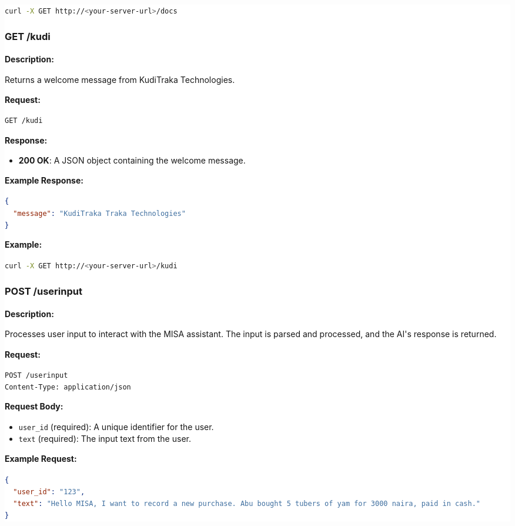 ```bash
curl -X GET http://<your-server-url>/docs
```

### GET /kudi

**Description:**

Returns a welcome message from KudiTraka Technologies.

**Request:**

```http
GET /kudi
```

**Response:**

- **200 OK**: A JSON object containing the welcome message.

**Example Response:**

```json
{
  "message": "KudiTraka Traka Technologies"
}
```

**Example:**

```bash
curl -X GET http://<your-server-url>/kudi
```

### POST /userinput

**Description:**

Processes user input to interact with the MISA assistant. The input is parsed and processed, and the AI's response is returned.

**Request:**

```http
POST /userinput
Content-Type: application/json
```

**Request Body:**

- `user_id` (required): A unique identifier for the user.
- `text` (required): The input text from the user.

**Example Request:**

```json
{
  "user_id": "123",
  "text": "Hello MISA, I want to record a new purchase. Abu bought 5 tubers of yam for 3000 naira, paid in cash."
}
```
